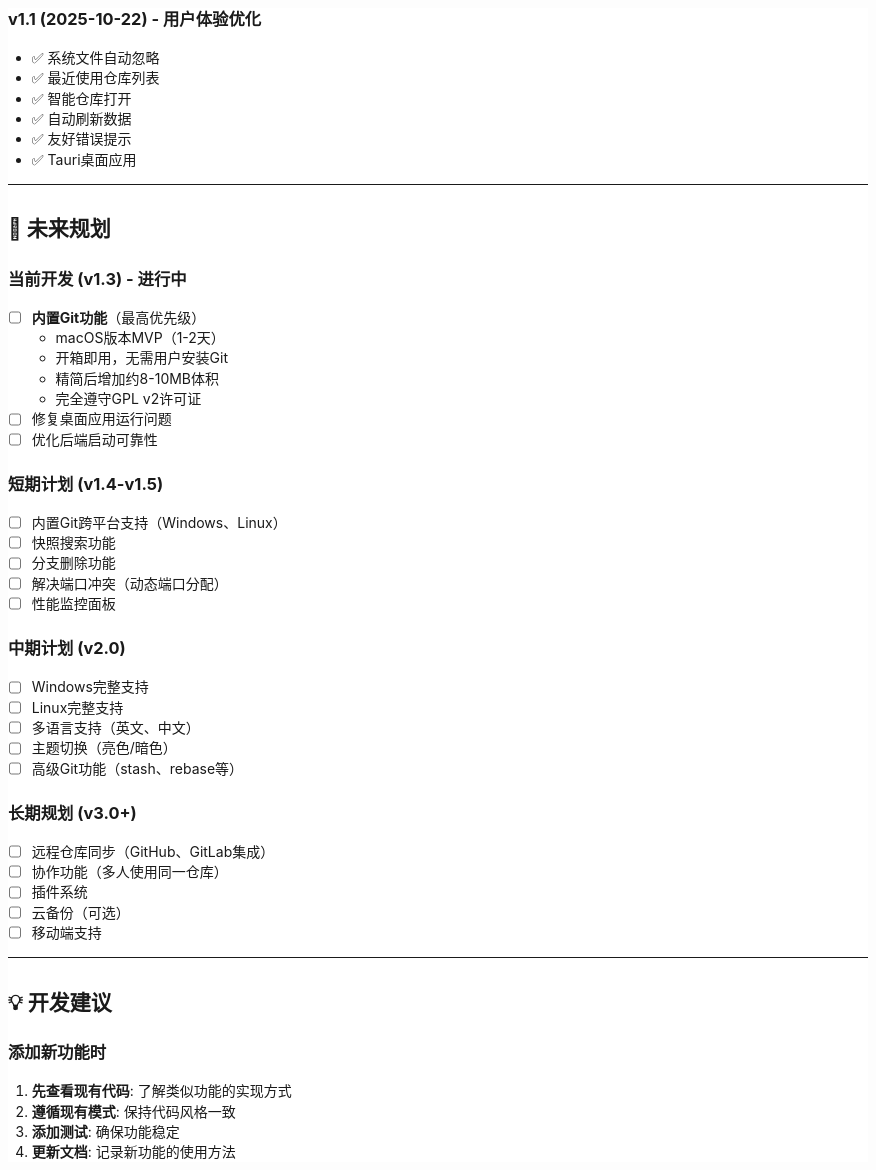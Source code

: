 ### v1.1 (2025-10-22) - 用户体验优化
- ✅ 系统文件自动忽略
- ✅ 最近使用仓库列表
- ✅ 智能仓库打开
- ✅ 自动刷新数据
- ✅ 友好错误提示
- ✅ Tauri桌面应用

---

## 🚀 未来规划

### 当前开发 (v1.3) - 进行中
- [ ] **内置Git功能**（最高优先级）
  - macOS版本MVP（1-2天）
  - 开箱即用，无需用户安装Git
  - 精简后增加约8-10MB体积
  - 完全遵守GPL v2许可证
- [ ] 修复桌面应用运行问题
- [ ] 优化后端启动可靠性

### 短期计划 (v1.4-v1.5)
- [ ] 内置Git跨平台支持（Windows、Linux）
- [ ] 快照搜索功能
- [ ] 分支删除功能
- [ ] 解决端口冲突（动态端口分配）
- [ ] 性能监控面板

### 中期计划 (v2.0)
- [ ] Windows完整支持
- [ ] Linux完整支持
- [ ] 多语言支持（英文、中文）
- [ ] 主题切换（亮色/暗色）
- [ ] 高级Git功能（stash、rebase等）

### 长期规划 (v3.0+)
- [ ] 远程仓库同步（GitHub、GitLab集成）
- [ ] 协作功能（多人使用同一仓库）
- [ ] 插件系统
- [ ] 云备份（可选）
- [ ] 移动端支持

---

## 💡 开发建议

### 添加新功能时
1. **先查看现有代码**: 了解类似功能的实现方式
2. **遵循现有模式**: 保持代码风格一致
3. **添加测试**: 确保功能稳定
4. **更新文档**: 记录新功能的使用方法
